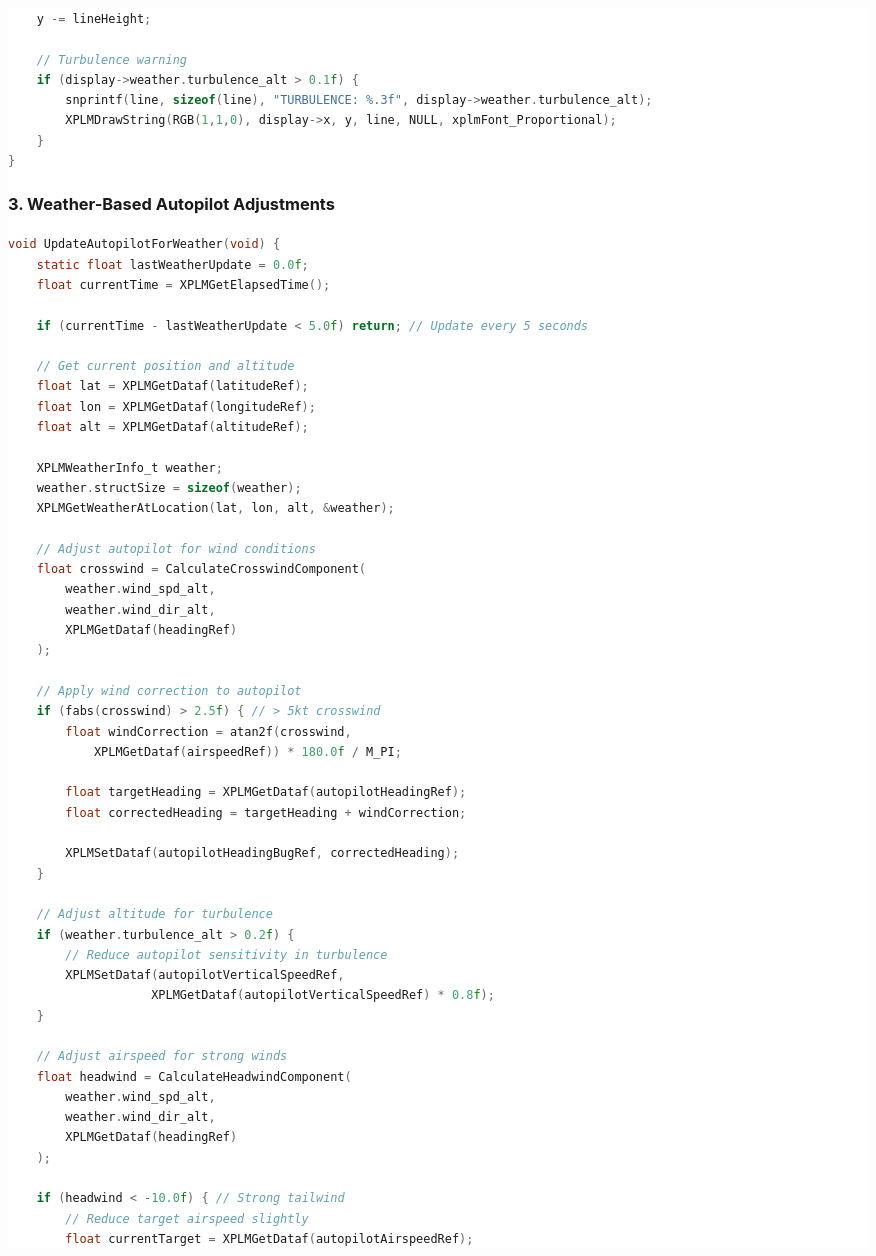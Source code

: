 ```c
    y -= lineHeight;
  
    // Turbulence warning
    if (display->weather.turbulence_alt > 0.1f) {
        snprintf(line, sizeof(line), "TURBULENCE: %.3f", display->weather.turbulence_alt);
        XPLMDrawString(RGB(1,1,0), display->x, y, line, NULL, xplmFont_Proportional);
    }
}
```

### 3. Weather-Based Autopilot Adjustments

```c
void UpdateAutopilotForWeather(void) {
    static float lastWeatherUpdate = 0.0f;
    float currentTime = XPLMGetElapsedTime();
  
    if (currentTime - lastWeatherUpdate < 5.0f) return; // Update every 5 seconds
  
    // Get current position and altitude
    float lat = XPLMGetDataf(latitudeRef);
    float lon = XPLMGetDataf(longitudeRef);
    float alt = XPLMGetDataf(altitudeRef);
  
    XPLMWeatherInfo_t weather;
    weather.structSize = sizeof(weather);
    XPLMGetWeatherAtLocation(lat, lon, alt, &weather);
  
    // Adjust autopilot for wind conditions
    float crosswind = CalculateCrosswindComponent(
        weather.wind_spd_alt,
        weather.wind_dir_alt,
        XPLMGetDataf(headingRef)
    );
  
    // Apply wind correction to autopilot
    if (fabs(crosswind) > 2.5f) { // > 5kt crosswind
        float windCorrection = atan2f(crosswind, 
            XPLMGetDataf(airspeedRef)) * 180.0f / M_PI;
      
        float targetHeading = XPLMGetDataf(autopilotHeadingRef);
        float correctedHeading = targetHeading + windCorrection;
      
        XPLMSetDataf(autopilotHeadingBugRef, correctedHeading);
    }
  
    // Adjust altitude for turbulence
    if (weather.turbulence_alt > 0.2f) {
        // Reduce autopilot sensitivity in turbulence
        XPLMSetDataf(autopilotVerticalSpeedRef, 
                    XPLMGetDataf(autopilotVerticalSpeedRef) * 0.8f);
    }
  
    // Adjust airspeed for strong winds
    float headwind = CalculateHeadwindComponent(
        weather.wind_spd_alt,
        weather.wind_dir_alt,
        XPLMGetDataf(headingRef)
    );
  
    if (headwind < -10.0f) { // Strong tailwind
        // Reduce target airspeed slightly
        float currentTarget = XPLMGetDataf(autopilotAirspeedRef);
```